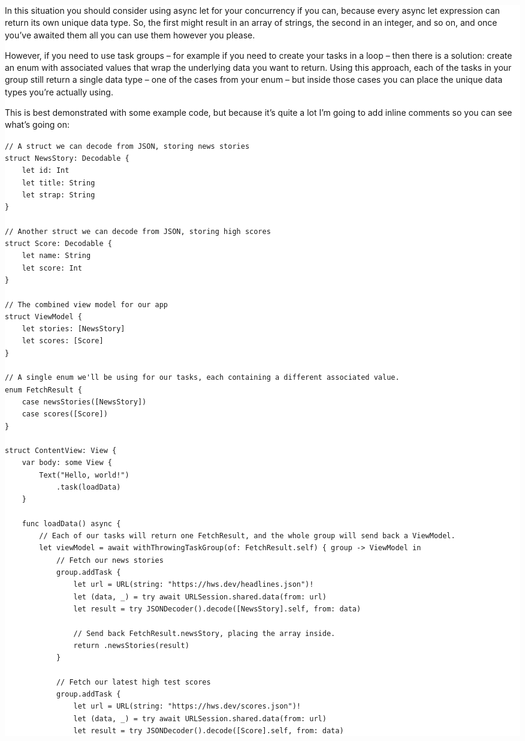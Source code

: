 In this situation you should consider using async let for your concurrency if you can, because every async let expression can return its own unique data type. So, the first might result in an array of strings, the second in an integer, and so on, and once you’ve awaited them all you can use them however you please.

However, if you need to use task groups – for example if you need to create your tasks in a loop – then there is a solution: create an enum with associated values that wrap the underlying data you want to return. Using this approach, each of the tasks in your group still return a single data type – one of the cases from your enum – but inside those cases you can place the unique data types you’re actually using.

This is best demonstrated with some example code, but because it’s quite a lot I’m going to add inline comments so you can see what’s going on:

```
// A struct we can decode from JSON, storing news stories
struct NewsStory: Decodable {
    let id: Int
    let title: String
    let strap: String
}

// Another struct we can decode from JSON, storing high scores
struct Score: Decodable {
    let name: String
    let score: Int
}

// The combined view model for our app
struct ViewModel {
    let stories: [NewsStory]
    let scores: [Score]
}

// A single enum we'll be using for our tasks, each containing a different associated value.
enum FetchResult {
    case newsStories([NewsStory])
    case scores([Score])
}

struct ContentView: View {
    var body: some View {
        Text("Hello, world!")
            .task(loadData)
    }

    func loadData() async {
        // Each of our tasks will return one FetchResult, and the whole group will send back a ViewModel.
        let viewModel = await withThrowingTaskGroup(of: FetchResult.self) { group -> ViewModel in
            // Fetch our news stories
            group.addTask {
                let url = URL(string: "https://hws.dev/headlines.json")!
                let (data, _) = try await URLSession.shared.data(from: url)
                let result = try JSONDecoder().decode([NewsStory].self, from: data)

                // Send back FetchResult.newsStory, placing the array inside.
                return .newsStories(result)
            }

            // Fetch our latest high test scores
            group.addTask {
                let url = URL(string: "https://hws.dev/scores.json")!
                let (data, _) = try await URLSession.shared.data(from: url)
                let result = try JSONDecoder().decode([Score].self, from: data)
```